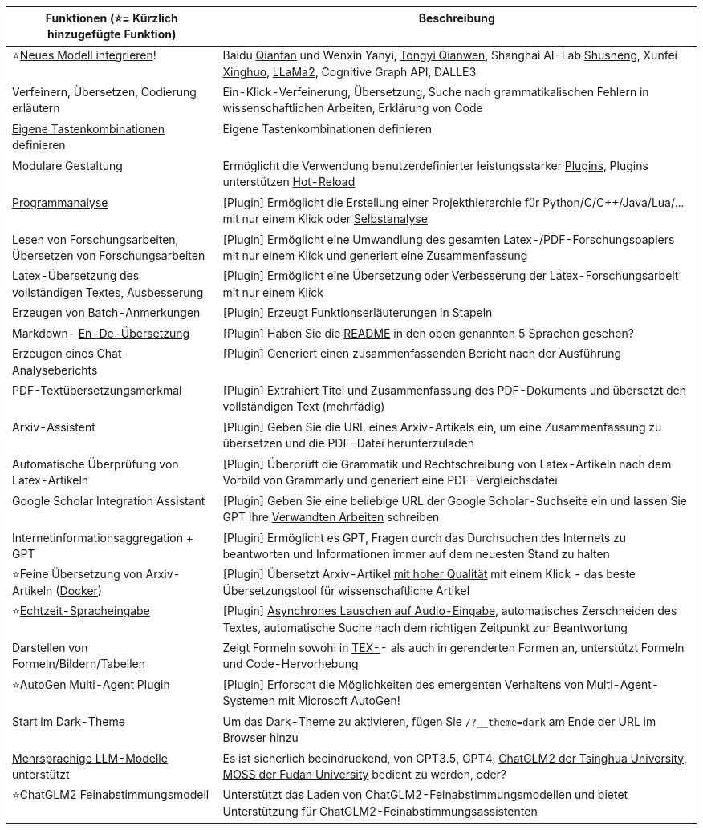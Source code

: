 


<div align="center">

Funktionen (⭐= Kürzlich hinzugefügte Funktion) | Beschreibung
--- | ---
⭐[Neues Modell integrieren](https://github.com/binary-husky/gpt_academic/wiki/%E5%A6%82%E4%BD%95%E5%88%87%E6%8D%A2%E6%A8%A1%E5%9E%8B)! | Baidu [Qianfan](https://cloud.baidu.com/doc/WENXINWORKSHOP/s/Nlks5zkzu) und Wenxin Yanyi, [Tongyi Qianwen](https://modelscope.cn/models/qwen/Qwen-7B-Chat/summary), Shanghai AI-Lab [Shusheng](https://github.com/InternLM/InternLM), Xunfei [Xinghuo](https://xinghuo.xfyun.cn/), [LLaMa2](https://huggingface.co/meta-llama/Llama-2-7b-chat-hf), Cognitive Graph API, DALLE3
Verfeinern, Übersetzen, Codierung erläutern | Ein-Klick-Verfeinerung, Übersetzung, Suche nach grammatikalischen Fehlern in wissenschaftlichen Arbeiten, Erklärung von Code
[Eigene Tastenkombinationen](https://www.bilibili.com/video/BV14s4y1E7jN) definieren | Eigene Tastenkombinationen definieren
Modulare Gestaltung | Ermöglicht die Verwendung benutzerdefinierter leistungsstarker [Plugins](https://github.com/binary-husky/gpt_academic/tree/master/crazy_functions), Plugins unterstützen [Hot-Reload](https://github.com/binary-husky/gpt_academic/wiki/%E5%87%BD%E6%95%B0%E6%8F%92%E4%BB%B6%E6%8C%87%E5%8D%97)
[Programmanalyse](https://www.bilibili.com/video/BV1cj411A7VW) | [Plugin] Ermöglicht die Erstellung einer Projekthierarchie für Python/C/C++/Java/Lua/... mit nur einem Klick oder [Selbstanalyse](https://www.bilibili.com/video/BV1cj411A7VW)
Lesen von Forschungsarbeiten, Übersetzen von Forschungsarbeiten | [Plugin] Ermöglicht eine Umwandlung des gesamten Latex-/PDF-Forschungspapiers mit nur einem Klick und generiert eine Zusammenfassung
Latex-Übersetzung des vollständigen Textes, Ausbesserung | [Plugin] Ermöglicht eine Übersetzung oder Verbesserung der Latex-Forschungsarbeit mit nur einem Klick
Erzeugen von Batch-Anmerkungen | [Plugin] Erzeugt Funktionserläuterungen in Stapeln
Markdown- [En-De-Übersetzung](https://www.bilibili.com/video/BV1yo4y157jV/) | [Plugin] Haben Sie die [README](https://github.com/binary-husky/gpt_academic/blob/master/docs/README_EN.md) in den oben genannten 5 Sprachen gesehen?
Erzeugen eines Chat-Analyseberichts | [Plugin] Generiert einen zusammenfassenden Bericht nach der Ausführung
PDF-Textübersetzungsmerkmal | [Plugin] Extrahiert Titel und Zusammenfassung des PDF-Dokuments und übersetzt den vollständigen Text (mehrfädig)
Arxiv-Assistent | [Plugin] Geben Sie die URL eines Arxiv-Artikels ein, um eine Zusammenfassung zu übersetzen und die PDF-Datei herunterzuladen
Automatische Überprüfung von Latex-Artikeln | [Plugin] Überprüft die Grammatik und Rechtschreibung von Latex-Artikeln nach dem Vorbild von Grammarly und generiert eine PDF-Vergleichsdatei
Google Scholar Integration Assistant | [Plugin] Geben Sie eine beliebige URL der Google Scholar-Suchseite ein und lassen Sie GPT Ihre [Verwandten Arbeiten](https://www.bilibili.com/video/BV1GP411U7Az/) schreiben
Internetinformationsaggregation + GPT | [Plugin] Ermöglicht es GPT, Fragen durch das Durchsuchen des Internets zu beantworten und Informationen immer auf dem neuesten Stand zu halten
⭐Feine Übersetzung von Arxiv-Artikeln ([Docker](https://github.com/binary-husky/gpt_academic/pkgs/container/gpt_academic_with_latex)) | [Plugin] Übersetzt Arxiv-Artikel [mit hoher Qualität](https://www.bilibili.com/video/BV1dz4y1v77A/) mit einem Klick - das beste Übersetzungstool für wissenschaftliche Artikel
⭐[Echtzeit-Spracheingabe](https://github.com/binary-husky/gpt_academic/blob/master/docs/use_audio.md) | [Plugin] [Asynchrones Lauschen auf Audio-Eingabe](https://www.bilibili.com/video/BV1AV4y187Uy/), automatisches Zerschneiden des Textes, automatische Suche nach dem richtigen Zeitpunkt zur Beantwortung
Darstellen von Formeln/Bildern/Tabellen | Zeigt Formeln sowohl in [TEX-](https://user-images.githubusercontent.com/96192199/230598842-1d7fcddd-815d-40ee-af60-baf488a199df.png)- als auch in gerenderten Formen an, unterstützt Formeln und Code-Hervorhebung
⭐AutoGen Multi-Agent Plugin | [Plugin] Erforscht die Möglichkeiten des emergenten Verhaltens von Multi-Agent-Systemen mit Microsoft AutoGen!
Start im Dark-Theme | Um das Dark-Theme zu aktivieren, fügen Sie ```/?__theme=dark``` am Ende der URL im Browser hinzu
[Mehrsprachige LLM-Modelle](https://www.bilibili.com/video/BV1wT411p7yf) unterstützt | Es ist sicherlich beeindruckend, von GPT3.5, GPT4, [ChatGLM2 der Tsinghua University](https://github.com/THUDM/ChatGLM2-6B), [MOSS der Fudan University](https://github.com/OpenLMLab/MOSS) bedient zu werden, oder?
⭐ChatGLM2 Feinabstimmungsmodell | Unterstützt das Laden von ChatGLM2-Feinabstimmungsmodellen und bietet Unterstützung für ChatGLM2-Feinabstimmungsassistenten